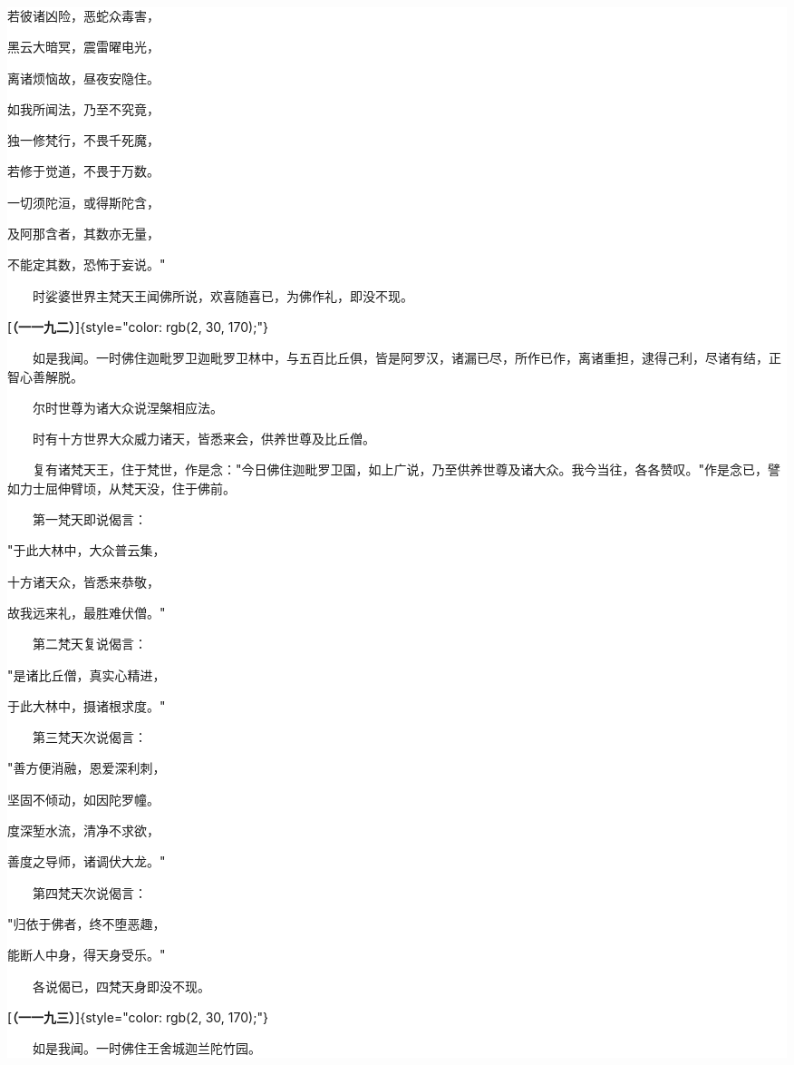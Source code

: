 若彼诸凶险，恶蛇众毒害，

黑云大暗冥，震雷曜电光，

离诸烦恼故，昼夜安隐住。

如我所闻法，乃至不究竟，

独一修梵行，不畏千死魔，

若修于觉道，不畏于万数。

一切须陀洹，或得斯陀含，

及阿那含者，其数亦无量，

不能定其数，恐怖于妄说。"

　　时娑婆世界主梵天王闻佛所说，欢喜随喜已，为佛作礼，即没不现。

[**（一一九二）**]{style="color: rgb(2, 30, 170);"}

　　如是我闻。一时佛住迦毗罗卫迦毗罗卫林中，与五百比丘俱，皆是阿罗汉，诸漏已尽，所作已作，离诸重担，逮得己利，尽诸有结，正智心善解脱。

　　尔时世尊为诸大众说涅槃相应法。

　　时有十方世界大众威力诸天，皆悉来会，供养世尊及比丘僧。

　　复有诸梵天王，住于梵世，作是念："今日佛住迦毗罗卫国，如上广说，乃至供养世尊及诸大众。我今当往，各各赞叹。"作是念已，譬如力士屈伸臂顷，从梵天没，住于佛前。

　　第一梵天即说偈言：

"于此大林中，大众普云集，

十方诸天众，皆悉来恭敬，

故我远来礼，最胜难伏僧。"

　　第二梵天复说偈言：

"是诸比丘僧，真实心精进，

于此大林中，摄诸根求度。"

　　第三梵天次说偈言：

"善方便消融，恩爱深利刺，

坚固不倾动，如因陀罗幢。

度深堑水流，清净不求欲，

善度之导师，诸调伏大龙。"

　　第四梵天次说偈言：

"归依于佛者，终不堕恶趣，

能断人中身，得天身受乐。"

　　各说偈已，四梵天身即没不现。

[**（一一九三）**]{style="color: rgb(2, 30, 170);"}

　　如是我闻。一时佛住王舍城迦兰陀竹园。
